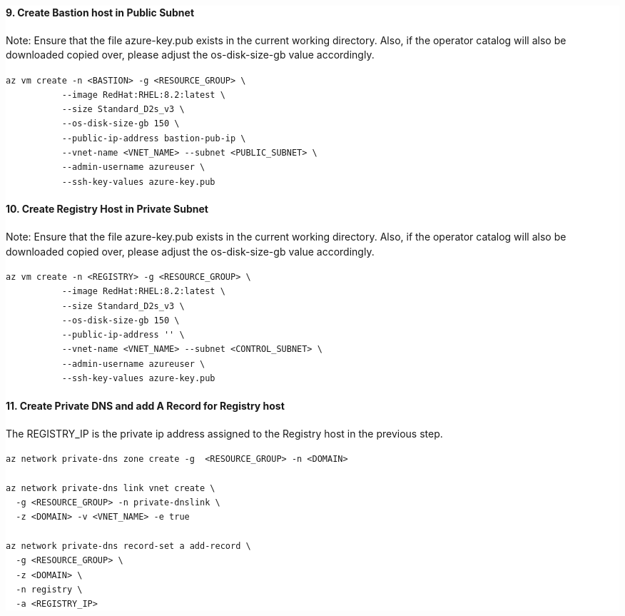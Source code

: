 
#### 9. Create Bastion host in Public Subnet

Note: Ensure that the file azure-key.pub exists in the current working directory. Also, if the operator catalog will also be downloaded copied over, please adjust the os-disk-size-gb value accordingly.


```
az vm create -n <BASTION> -g <RESOURCE_GROUP> \
           --image RedHat:RHEL:8.2:latest \
           --size Standard_D2s_v3 \
           --os-disk-size-gb 150 \
           --public-ip-address bastion-pub-ip \
           --vnet-name <VNET_NAME> --subnet <PUBLIC_SUBNET> \
           --admin-username azureuser \
           --ssh-key-values azure-key.pub

```


#### 10. Create Registry Host in Private Subnet

Note: Ensure that the file azure-key.pub exists in the current working directory. Also, if the operator catalog will also be downloaded copied over, please adjust the os-disk-size-gb value accordingly.


```
az vm create -n <REGISTRY> -g <RESOURCE_GROUP> \
           --image RedHat:RHEL:8.2:latest \
           --size Standard_D2s_v3 \
           --os-disk-size-gb 150 \
           --public-ip-address '' \
           --vnet-name <VNET_NAME> --subnet <CONTROL_SUBNET> \
           --admin-username azureuser \
           --ssh-key-values azure-key.pub
```


#### 11. Create Private DNS and add A Record for Registry host

The REGISTRY_IP is the private ip address assigned to the Registry host in the previous step.


```
az network private-dns zone create -g  <RESOURCE_GROUP> -n <DOMAIN>

az network private-dns link vnet create \
  -g <RESOURCE_GROUP> -n private-dnslink \
  -z <DOMAIN> -v <VNET_NAME> -e true

az network private-dns record-set a add-record \
  -g <RESOURCE_GROUP> \
  -z <DOMAIN> \
  -n registry \
  -a <REGISTRY_IP>
```
